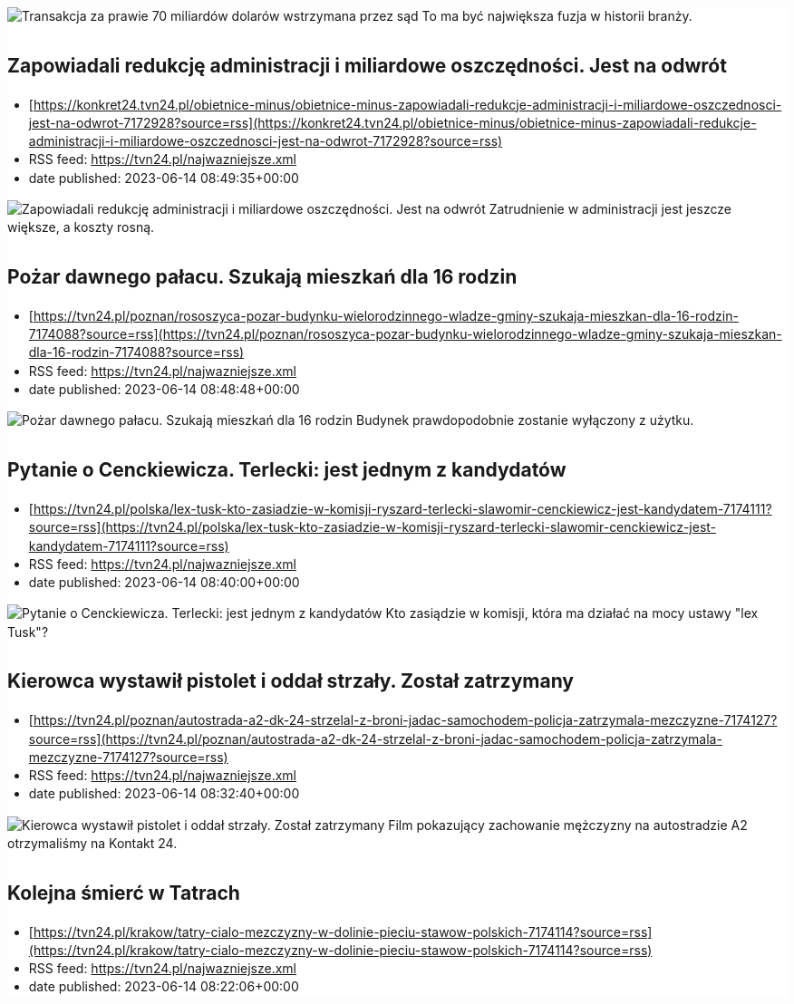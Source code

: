 <img alt="Transakcja za prawie 70 miliardów dolarów wstrzymana przez sąd" src="https://tvn24.pl/najnowsze/cdn-zdjecie-96oovj-shutterstock_1751459348-7162242/alternates/LANDSCAPE_1280" />
    To ma być największa fuzja w historii branży.

## Zapowiadali redukcję administracji i miliardowe oszczędności. Jest na odwrót
 - [https://konkret24.tvn24.pl/obietnice-minus/obietnice-minus-zapowiadali-redukcje-administracji-i-miliardowe-oszczednosci-jest-na-odwrot-7172928?source=rss](https://konkret24.tvn24.pl/obietnice-minus/obietnice-minus-zapowiadali-redukcje-administracji-i-miliardowe-oszczednosci-jest-na-odwrot-7172928?source=rss)
 - RSS feed: https://tvn24.pl/najwazniejsze.xml
 - date published: 2023-06-14 08:49:35+00:00

<img alt="Zapowiadali redukcję administracji i miliardowe oszczędności. Jest na odwrót" src="https://tvn24.pl/najnowsze/cdn-zdjecie-gmjn66-zapowiadali-redukcje-administracji-i-miliardowe-oszczednosci-jest-na-odwrot-7173188/alternates/LANDSCAPE_1280" />
    Zatrudnienie w administracji jest jeszcze większe, a koszty rosną.

## Pożar dawnego pałacu. Szukają mieszkań dla 16 rodzin
 - [https://tvn24.pl/poznan/rososzyca-pozar-budynku-wielorodzinnego-wladze-gminy-szukaja-mieszkan-dla-16-rodzin-7174088?source=rss](https://tvn24.pl/poznan/rososzyca-pozar-budynku-wielorodzinnego-wladze-gminy-szukaja-mieszkan-dla-16-rodzin-7174088?source=rss)
 - RSS feed: https://tvn24.pl/najwazniejsze.xml
 - date published: 2023-06-14 08:48:48+00:00

<img alt="Pożar dawnego pałacu. Szukają mieszkań dla 16 rodzin" src="https://tvn24.pl/najnowsze/cdn-zdjecie-pj5jt0-pozar-w-budynku-wielorodzinnym-ewakuowano-31-mieszkancow-7173979/alternates/LANDSCAPE_1280" />
    Budynek prawdopodobnie zostanie wyłączony z użytku.

## Pytanie o Cenckiewicza. Terlecki: jest jednym z kandydatów
 - [https://tvn24.pl/polska/lex-tusk-kto-zasiadzie-w-komisji-ryszard-terlecki-slawomir-cenckiewicz-jest-kandydatem-7174111?source=rss](https://tvn24.pl/polska/lex-tusk-kto-zasiadzie-w-komisji-ryszard-terlecki-slawomir-cenckiewicz-jest-kandydatem-7174111?source=rss)
 - RSS feed: https://tvn24.pl/najwazniejsze.xml
 - date published: 2023-06-14 08:40:00+00:00

<img alt="Pytanie o Cenckiewicza. Terlecki: jest jednym z kandydatów" src="https://tvn24.pl/najnowsze/cdn-zdjecie-jay5fy-slawomir-cenckiewicz-7174133/alternates/LANDSCAPE_1280" />
    Kto zasiądzie w komisji, która ma działać na mocy ustawy "lex Tusk"?

## Kierowca wystawił pistolet i oddał strzały. Został zatrzymany
 - [https://tvn24.pl/poznan/autostrada-a2-dk-24-strzelal-z-broni-jadac-samochodem-policja-zatrzymala-mezczyzne-7174127?source=rss](https://tvn24.pl/poznan/autostrada-a2-dk-24-strzelal-z-broni-jadac-samochodem-policja-zatrzymala-mezczyzne-7174127?source=rss)
 - RSS feed: https://tvn24.pl/najwazniejsze.xml
 - date published: 2023-06-14 08:32:40+00:00

<img alt="Kierowca wystawił pistolet i oddał strzały. Został zatrzymany" src="https://tvn24.pl/najnowsze/cdn-zdjecie-wcmckx-k24-7154070/alternates/LANDSCAPE_1280" />
    Film pokazujący zachowanie mężczyzny na autostradzie A2 otrzymaliśmy na Kontakt 24.

## Kolejna śmierć w Tatrach
 - [https://tvn24.pl/krakow/tatry-cialo-mezczyzny-w-dolinie-pieciu-stawow-polskich-7174114?source=rss](https://tvn24.pl/krakow/tatry-cialo-mezczyzny-w-dolinie-pieciu-stawow-polskich-7174114?source=rss)
 - RSS feed: https://tvn24.pl/najwazniejsze.xml
 - date published: 2023-06-14 08:22:06+00:00
